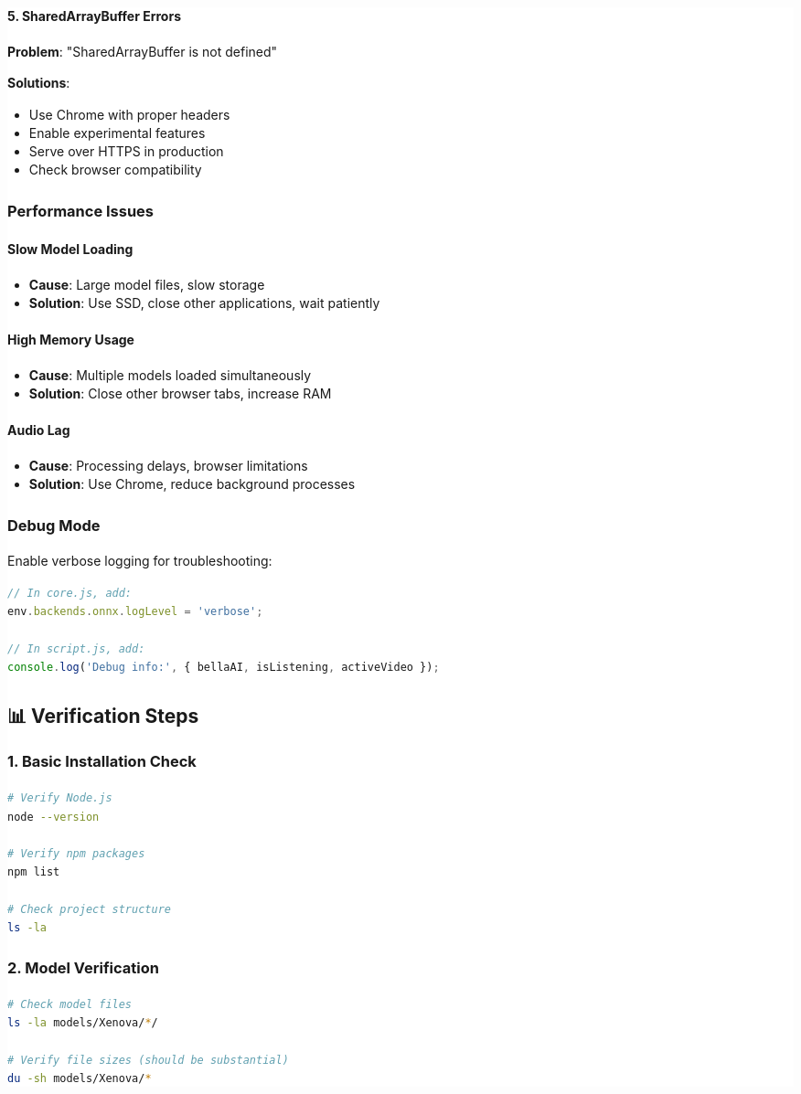 #### 5. SharedArrayBuffer Errors
**Problem**: "SharedArrayBuffer is not defined"

**Solutions**:
- Use Chrome with proper headers
- Enable experimental features
- Serve over HTTPS in production
- Check browser compatibility

### Performance Issues

#### Slow Model Loading
- **Cause**: Large model files, slow storage
- **Solution**: Use SSD, close other applications, wait patiently

#### High Memory Usage
- **Cause**: Multiple models loaded simultaneously
- **Solution**: Close other browser tabs, increase RAM

#### Audio Lag
- **Cause**: Processing delays, browser limitations
- **Solution**: Use Chrome, reduce background processes

### Debug Mode

Enable verbose logging for troubleshooting:

```javascript
// In core.js, add:
env.backends.onnx.logLevel = 'verbose';

// In script.js, add:
console.log('Debug info:', { bellaAI, isListening, activeVideo });
```

## 📊 Verification Steps

### 1. Basic Installation Check
```bash
# Verify Node.js
node --version

# Verify npm packages
npm list

# Check project structure
ls -la
```

### 2. Model Verification
```bash
# Check model files
ls -la models/Xenova/*/

# Verify file sizes (should be substantial)
du -sh models/Xenova/*
```
